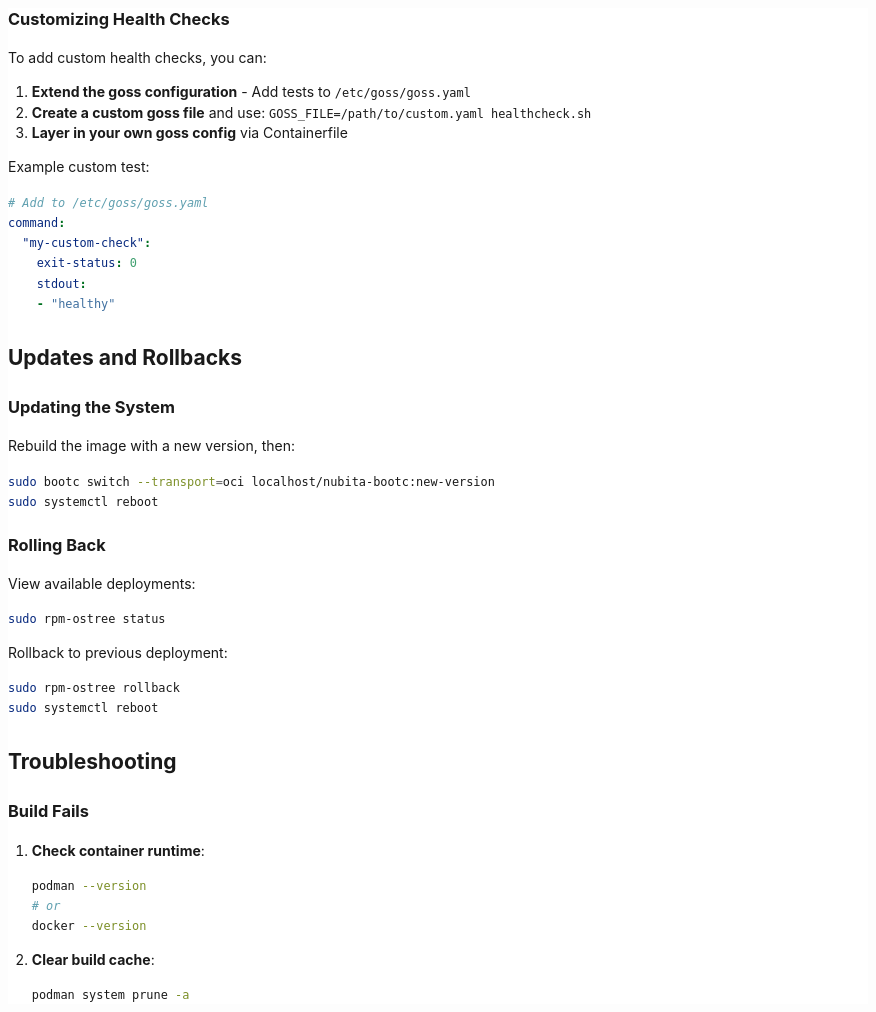 ### Customizing Health Checks

To add custom health checks, you can:

1. **Extend the goss configuration** - Add tests to `/etc/goss/goss.yaml`
2. **Create a custom goss file** and use: `GOSS_FILE=/path/to/custom.yaml healthcheck.sh`
3. **Layer in your own goss config** via Containerfile

Example custom test:
```yaml
# Add to /etc/goss/goss.yaml
command:
  "my-custom-check":
    exit-status: 0
    stdout:
    - "healthy"
```

## Updates and Rollbacks

### Updating the System

Rebuild the image with a new version, then:

```bash
sudo bootc switch --transport=oci localhost/nubita-bootc:new-version
sudo systemctl reboot
```

### Rolling Back

View available deployments:
```bash
sudo rpm-ostree status
```

Rollback to previous deployment:
```bash
sudo rpm-ostree rollback
sudo systemctl reboot
```

## Troubleshooting

### Build Fails

1. **Check container runtime**:
   ```bash
   podman --version
   # or
   docker --version
   ```

2. **Clear build cache**:
   ```bash
   podman system prune -a
   ```
